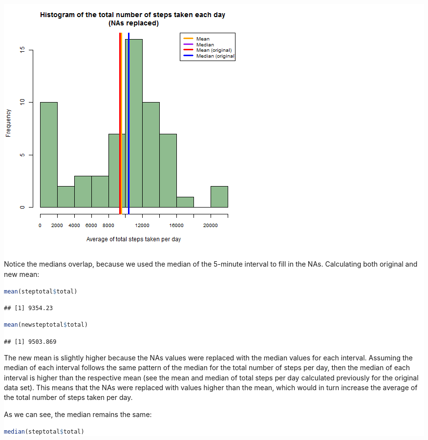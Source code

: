 ![plot of chunk newhist](figure/newhist-1.png) 

Notice the medians overlap, because we used the median of the 5-minute interval to fill in the NAs.
Calculating both original and new mean:

```r
mean(steptotal$total)
```

```
## [1] 9354.23
```

```r
mean(newsteptotal$total)
```

```
## [1] 9503.869
```
The new mean is slightly higher because the NAs values were replaced with the median values for each interval. Assuming the median of each interval follows the same pattern of the median for the total number of steps per day, then the median of each interval is higher than the respective mean (see the mean and median of total steps per day calculated previously for the original data set). This means that the NAs were replaced with values higher than the mean, which would in turn increase the average of the total number of steps taken per day.

As we can see, the median remains the same:

```r
median(steptotal$total)
```
